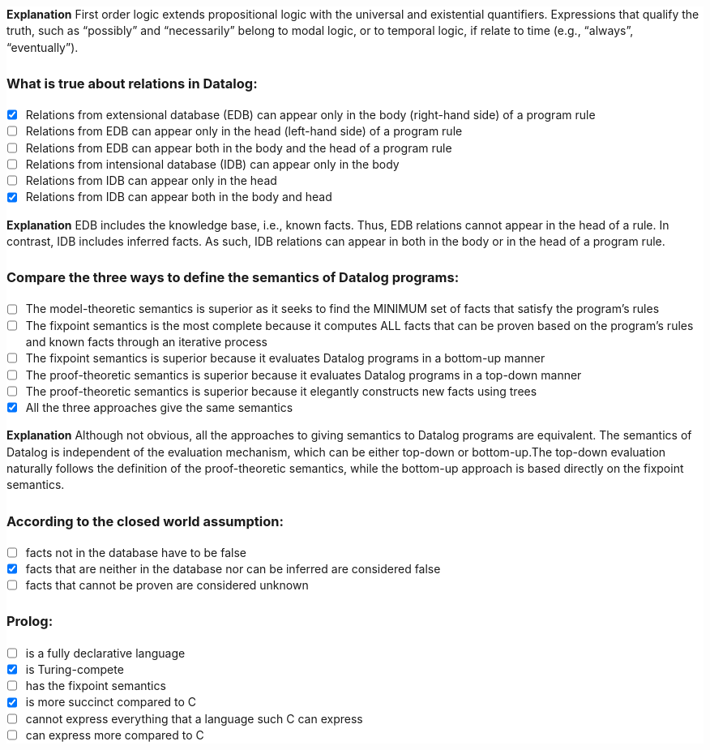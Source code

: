 **Explanation**
First order logic extends propositional logic with the universal and existential quantifiers. Expressions that qualify the truth, such as “possibly” and “necessarily” belong to modal logic, or to temporal logic, if relate to time (e.g., “always”, “eventually”).

### What is true about relations in Datalog:
- [x] Relations from extensional database (EDB) can appear only in the body (right-hand side) of a program rule
- [ ] Relations from EDB can appear only in the head (left-hand side) of a program rule
- [ ] Relations from EDB can appear both in the body and the head of a program rule
- [ ] Relations from intensional database (IDB) can appear only in the body
- [ ] Relations from IDB can appear only in the head
- [x] Relations from IDB can appear both in the body and head 

**Explanation**
EDB includes the knowledge base, i.e., known facts. Thus, EDB relations cannot appear in the head of a rule. In contrast, IDB includes inferred facts. As such, IDB relations can appear in both in the body or in the head of a program rule.

### Compare the three ways to define the semantics of Datalog programs:
- [ ] The model-theoretic semantics is superior as it seeks to find the MINIMUM set of facts that satisfy the program’s rules
- [ ] The fixpoint semantics is the most complete because it computes ALL facts that can be proven based on the program’s rules and known facts through an iterative process
- [ ] The fixpoint semantics is superior because it evaluates Datalog programs in a bottom-up manner
- [ ] The proof-theoretic semantics is superior because it evaluates Datalog programs in a top-down manner
- [ ] The proof-theoretic semantics is superior because it elegantly constructs new facts using trees
- [x] All the three approaches give the same semantics 

**Explanation**
Although not obvious, all the approaches to giving semantics to Datalog programs are equivalent. The semantics of Datalog is independent of the evaluation mechanism, which can be either top-down or bottom-up.The top-down evaluation naturally follows the definition of the proof-theoretic semantics, while the bottom-up approach is based directly on the fixpoint semantics.

### According to the closed world assumption:
- [ ] facts not in the database have to be false
- [x] facts that are neither in the database nor can be inferred are considered false
- [ ] facts that cannot be proven are considered unknown 

### Prolog:
- [ ] is a fully declarative language
- [x] is Turing-compete
- [ ] has the fixpoint semantics
- [x] is more succinct compared to C
- [ ] cannot express everything that a language such C can express
- [ ] can express more compared to C 
